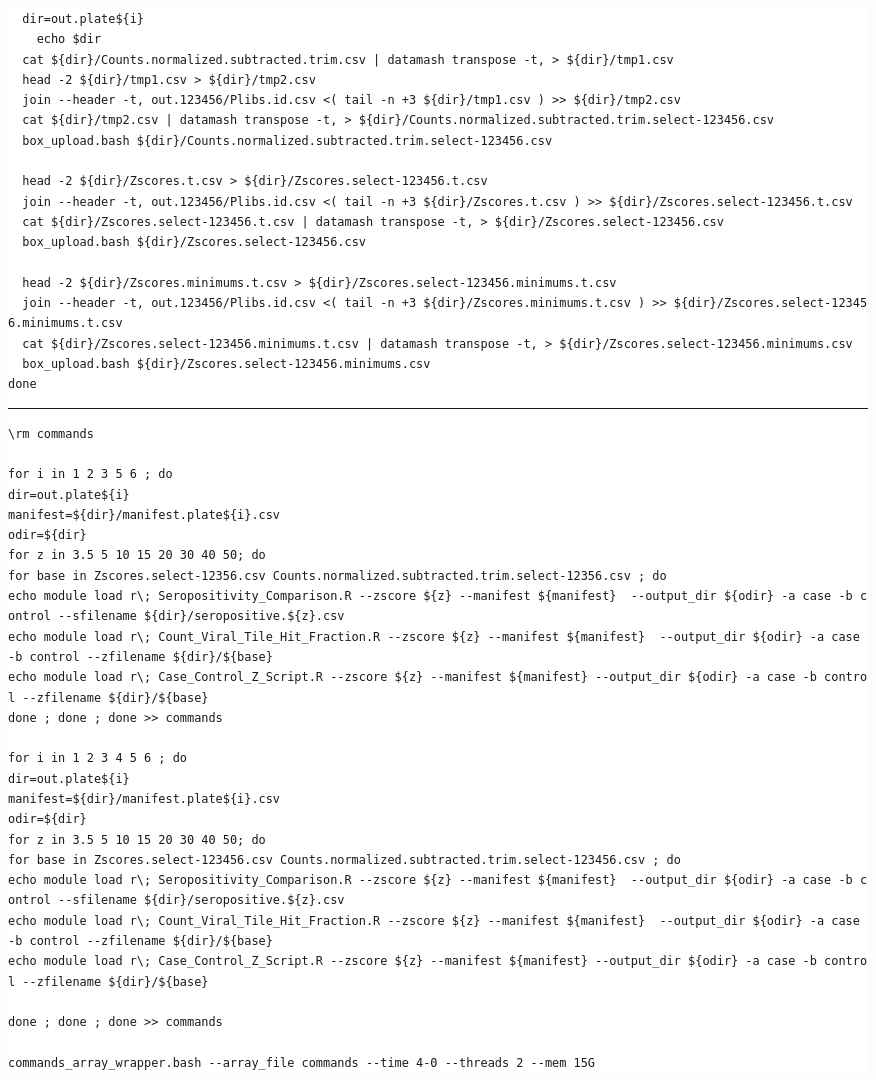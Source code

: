 ```
  dir=out.plate${i}
	echo $dir
  cat ${dir}/Counts.normalized.subtracted.trim.csv | datamash transpose -t, > ${dir}/tmp1.csv
  head -2 ${dir}/tmp1.csv > ${dir}/tmp2.csv
  join --header -t, out.123456/Plibs.id.csv <( tail -n +3 ${dir}/tmp1.csv ) >> ${dir}/tmp2.csv
  cat ${dir}/tmp2.csv | datamash transpose -t, > ${dir}/Counts.normalized.subtracted.trim.select-123456.csv
  box_upload.bash ${dir}/Counts.normalized.subtracted.trim.select-123456.csv

  head -2 ${dir}/Zscores.t.csv > ${dir}/Zscores.select-123456.t.csv
  join --header -t, out.123456/Plibs.id.csv <( tail -n +3 ${dir}/Zscores.t.csv ) >> ${dir}/Zscores.select-123456.t.csv
  cat ${dir}/Zscores.select-123456.t.csv | datamash transpose -t, > ${dir}/Zscores.select-123456.csv
  box_upload.bash ${dir}/Zscores.select-123456.csv

  head -2 ${dir}/Zscores.minimums.t.csv > ${dir}/Zscores.select-123456.minimums.t.csv
  join --header -t, out.123456/Plibs.id.csv <( tail -n +3 ${dir}/Zscores.minimums.t.csv ) >> ${dir}/Zscores.select-123456.minimums.t.csv
  cat ${dir}/Zscores.select-123456.minimums.t.csv | datamash transpose -t, > ${dir}/Zscores.select-123456.minimums.csv
  box_upload.bash ${dir}/Zscores.select-123456.minimums.csv
done

```

---



```
\rm commands

for i in 1 2 3 5 6 ; do
dir=out.plate${i}
manifest=${dir}/manifest.plate${i}.csv
odir=${dir}
for z in 3.5 5 10 15 20 30 40 50; do
for base in Zscores.select-12356.csv Counts.normalized.subtracted.trim.select-12356.csv ; do
echo module load r\; Seropositivity_Comparison.R --zscore ${z} --manifest ${manifest}  --output_dir ${odir} -a case -b control --sfilename ${dir}/seropositive.${z}.csv
echo module load r\; Count_Viral_Tile_Hit_Fraction.R --zscore ${z} --manifest ${manifest}  --output_dir ${odir} -a case -b control --zfilename ${dir}/${base}
echo module load r\; Case_Control_Z_Script.R --zscore ${z} --manifest ${manifest} --output_dir ${odir} -a case -b control --zfilename ${dir}/${base}
done ; done ; done >> commands

for i in 1 2 3 4 5 6 ; do
dir=out.plate${i}
manifest=${dir}/manifest.plate${i}.csv
odir=${dir}
for z in 3.5 5 10 15 20 30 40 50; do
for base in Zscores.select-123456.csv Counts.normalized.subtracted.trim.select-123456.csv ; do
echo module load r\; Seropositivity_Comparison.R --zscore ${z} --manifest ${manifest}  --output_dir ${odir} -a case -b control --sfilename ${dir}/seropositive.${z}.csv
echo module load r\; Count_Viral_Tile_Hit_Fraction.R --zscore ${z} --manifest ${manifest}  --output_dir ${odir} -a case -b control --zfilename ${dir}/${base}
echo module load r\; Case_Control_Z_Script.R --zscore ${z} --manifest ${manifest} --output_dir ${odir} -a case -b control --zfilename ${dir}/${base}

done ; done ; done >> commands

commands_array_wrapper.bash --array_file commands --time 4-0 --threads 2 --mem 15G
```
